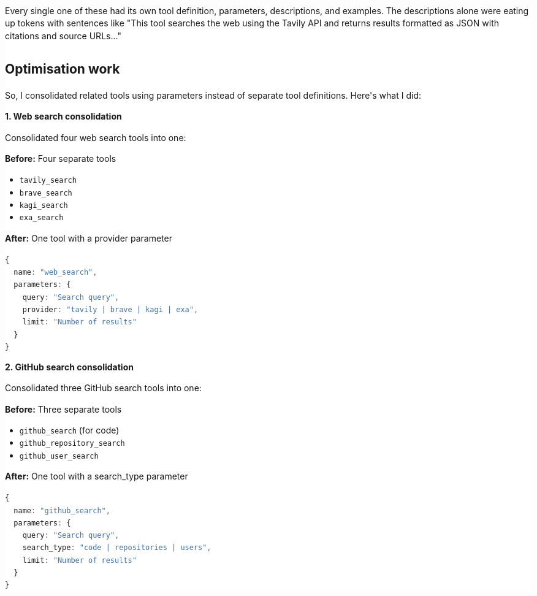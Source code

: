 Every single one of these had its own tool definition, parameters,
descriptions, and examples. The descriptions alone were eating up
tokens with sentences like "This tool searches the web using the
Tavily API and returns results formatted as JSON with citations and
source URLs..."

## Optimisation work

So, I consolidated related tools using parameters instead of separate
tool definitions. Here's what I did:

**1. Web search consolidation**

Consolidated four web search tools into one:

**Before:** Four separate tools

- `tavily_search`
- `brave_search`
- `kagi_search`
- `exa_search`

**After:** One tool with a provider parameter

```typescript
{
  name: "web_search",
  parameters: {
    query: "Search query",
    provider: "tavily | brave | kagi | exa",
    limit: "Number of results"
  }
}
```

**2. GitHub search consolidation**

Consolidated three GitHub search tools into one:

**Before:** Three separate tools

- `github_search` (for code)
- `github_repository_search`
- `github_user_search`

**After:** One tool with a search_type parameter

```typescript
{
  name: "github_search",
  parameters: {
    query: "Search query",
    search_type: "code | repositories | users",
    limit: "Number of results"
  }
}
```
